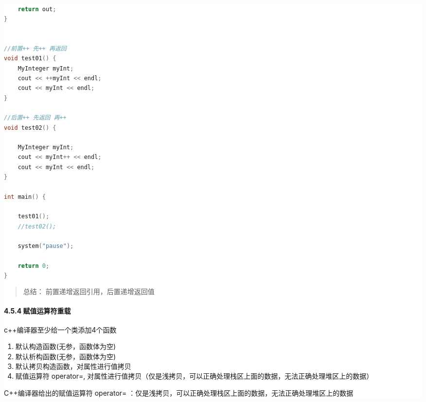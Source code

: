 ```C++
	return out;
}


//前置++ 先++ 再返回
void test01() {
	MyInteger myInt;
	cout << ++myInt << endl;
	cout << myInt << endl;
}

//后置++ 先返回 再++
void test02() {

	MyInteger myInt;
	cout << myInt++ << endl;
	cout << myInt << endl;
}

int main() {

	test01();
	//test02();

	system("pause");

	return 0;
}
```



> 总结： 前置递增返回引用，后置递增返回值













#### 4.5.4 赋值运算符重载



c++编译器至少给一个类添加4个函数

1. 默认构造函数(无参，函数体为空)
2. 默认析构函数(无参，函数体为空)
3. 默认拷贝构造函数，对属性进行值拷贝
4. 赋值运算符 operator=, 对属性进行值拷贝（仅是浅拷贝，可以正确处理栈区上面的数据，无法正确处理堆区上的数据）



C++编译器给出的赋值运算符 operator= ：仅是浅拷贝，可以正确处理栈区上面的数据，无法正确处理堆区上的数据
